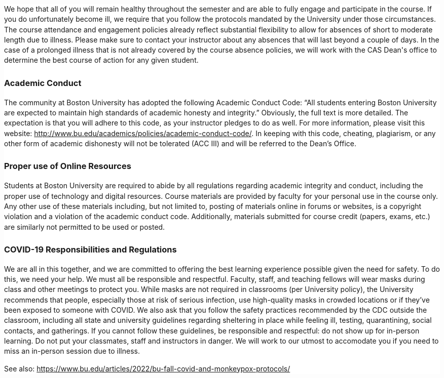 We hope that all of you will remain
healthy throughout the semester and are able to fully engage and participate in
the course. If you do unfortunately become ill, we require that you follow the
protocols mandated by the University under those circumstances. The course
attendance and engagement policies already reflect substantial flexibility to
allow for absences of short to moderate length due to illness. Please make
sure to contact your instructor about any absences that will last beyond a
couple of days. In the case of a prolonged illness that is not already covered
by the course absence policies, we will work with the CAS Dean's office to
determine the best course of action for any given student.

### Academic Conduct

The community at Boston University has adopted the
following Academic Conduct Code: “All students entering Boston University are
expected to maintain high standards of academic honesty and integrity.”
Obviously, the full text is more detailed. The expectation is that you will
adhere to this code, as your instructor pledges to do as well. For more
information, please visit this website:
http://www.bu.edu/academics/policies/academic-conduct-code/. In keeping with
this code, cheating, plagiarism, or any other form of academic dishonesty will
not be tolerated (ACC III) and will be referred to the Dean’s Office.

### Proper use of Online Resources

Students at Boston University are required to abide by all regulations
regarding academic integrity and conduct, including the proper use of
technology and digital resources. Course materials are provided by faculty for
your personal use in the course only. Any other use of these materials
including, but not limited to, posting of materials online in forums or
websites, is a copyright violation and a violation of the academic
conduct code. Additionally, materials submitted for course credit (papers,
exams, etc.) are similarly not permitted to be used or posted.

### COVID-19 Responsibilities and Regulations

We are all in this together, and we are committed to offering the best learning
experience possible given the need for safety. To do this, we need your help.
We must all be responsible and respectful. Faculty, staff, and teaching fellows
will wear masks during class and other meetings to protect you.  While masks are 
not required in classrooms (per University policy), the University recommends
that people, especially those at risk of serious infection, use high-quality masks
in crowded locations or if they’ve been exposed to someone with COVID.  We also ask 
that you follow the safety practices recommended by
the CDC outside the classroom, including all state and university guidelines
regarding sheltering in place while feeling ill, testing, quarantining, social
contacts, and gatherings. If you cannot follow these guidelines, be responsible
and respectful: do not show up for in-person learning. Do not put your
classmates, staff and instructors in danger. We will work to our utmost to 
accomodate you if you need to miss an in-person session due to illness.
   
See also: https://www.bu.edu/articles/2022/bu-fall-covid-and-monkeypox-protocols/   
